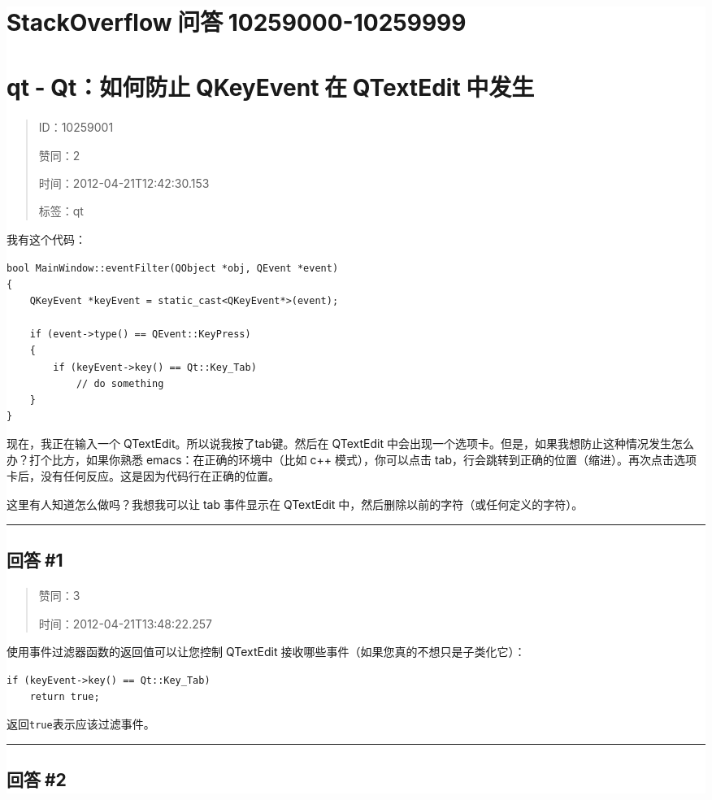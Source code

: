 # StackOverflow 问答 10259000-10259999

# qt - Qt：如何防止 QKeyEvent 在 QTextEdit 中发生

> ID：10259001
> 
> 赞同：2
> 
> 时间：2012-04-21T12:42:30.153
> 
> 标签：qt

我有这个代码：

```
bool MainWindow::eventFilter(QObject *obj, QEvent *event)
{
    QKeyEvent *keyEvent = static_cast<QKeyEvent*>(event);

    if (event->type() == QEvent::KeyPress)
    {
        if (keyEvent->key() == Qt::Key_Tab)
            // do something
    }
} 
```

现在，我正在输入一个 QTextEdit。所以说我按了tab键。然后在 QTextEdit 中会出现一个选项卡。但是，如果我想防止这种情况发生怎么办？打个比方，如果你熟悉 emacs：在正确的环境中（比如 c++ 模式），你可以点击 tab，行会跳转到正确的位置（缩进）。再次点击选项卡后，没有任何反应。这是因为代码行在正确的位置。

这里有人知道怎么做吗？我想我可以让 tab 事件显示在 QTextEdit 中，然后删除以前的字符（或任何定义的字符）。

* * *

## 回答 #1

> 赞同：3
> 
> 时间：2012-04-21T13:48:22.257

使用事件过滤器函数的返回值可以让您控制 QTextEdit 接收哪些事件（如果您真的不想只是子类化它）：

```
if (keyEvent->key() == Qt::Key_Tab)
    return true; 
```

返回`true`表示应该过滤事件。

* * *

## 回答 #2
